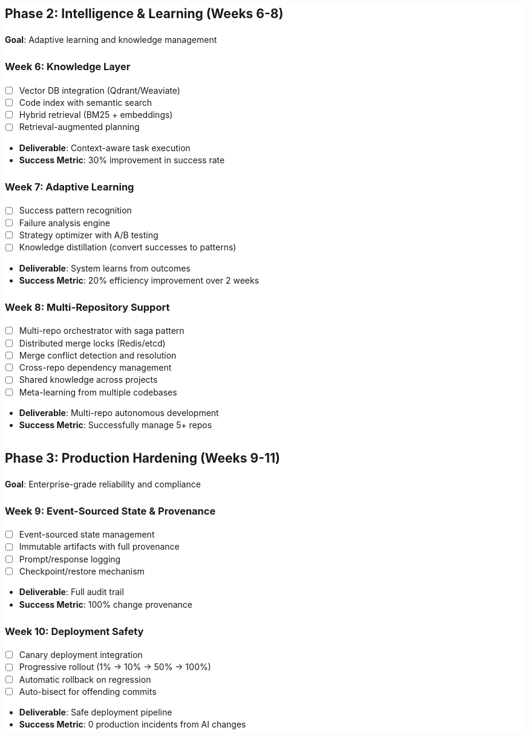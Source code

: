 ## Phase 2: Intelligence & Learning (Weeks 6-8)
**Goal**: Adaptive learning and knowledge management

### Week 6: Knowledge Layer
- [ ] Vector DB integration (Qdrant/Weaviate)
- [ ] Code index with semantic search
- [ ] Hybrid retrieval (BM25 + embeddings)
- [ ] Retrieval-augmented planning
- **Deliverable**: Context-aware task execution
- **Success Metric**: 30% improvement in success rate

### Week 7: Adaptive Learning
- [ ] Success pattern recognition
- [ ] Failure analysis engine
- [ ] Strategy optimizer with A/B testing
- [ ] Knowledge distillation (convert successes to patterns)
- **Deliverable**: System learns from outcomes
- **Success Metric**: 20% efficiency improvement over 2 weeks

### Week 8: Multi-Repository Support
- [ ] Multi-repo orchestrator with saga pattern
- [ ] Distributed merge locks (Redis/etcd)
- [ ] Merge conflict detection and resolution
- [ ] Cross-repo dependency management
- [ ] Shared knowledge across projects
- [ ] Meta-learning from multiple codebases
- **Deliverable**: Multi-repo autonomous development
- **Success Metric**: Successfully manage 5+ repos

## Phase 3: Production Hardening (Weeks 9-11)
**Goal**: Enterprise-grade reliability and compliance

### Week 9: Event-Sourced State & Provenance
- [ ] Event-sourced state management
- [ ] Immutable artifacts with full provenance
- [ ] Prompt/response logging
- [ ] Checkpoint/restore mechanism
- **Deliverable**: Full audit trail
- **Success Metric**: 100% change provenance

### Week 10: Deployment Safety
- [ ] Canary deployment integration
- [ ] Progressive rollout (1% → 10% → 50% → 100%)
- [ ] Automatic rollback on regression
- [ ] Auto-bisect for offending commits
- **Deliverable**: Safe deployment pipeline
- **Success Metric**: 0 production incidents from AI changes
